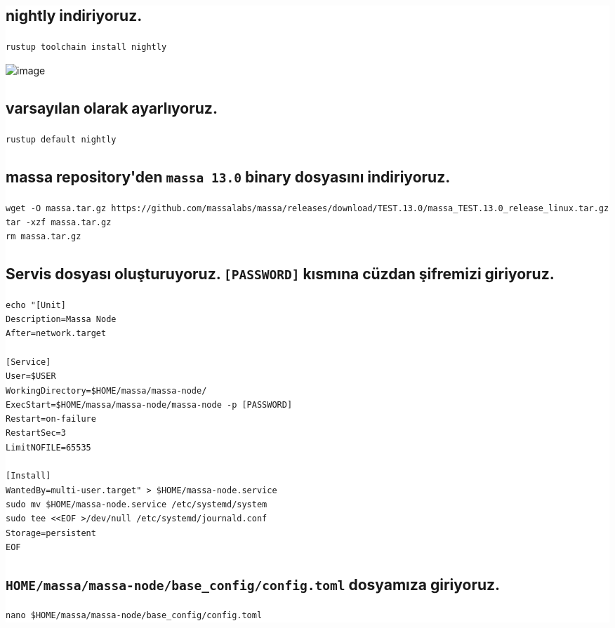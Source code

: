 ## nightly indiriyoruz.
```
rustup toolchain install nightly
```
![image](https://user-images.githubusercontent.com/73015593/180026786-c0cfc916-1f77-4834-9c20-08720564f10d.png)

## varsayılan olarak ayarlıyoruz.
```
rustup default nightly
```

## massa repository'den `massa 13.0` binary dosyasını indiriyoruz.
```
wget -O massa.tar.gz https://github.com/massalabs/massa/releases/download/TEST.13.0/massa_TEST.13.0_release_linux.tar.gz
tar -xzf massa.tar.gz
rm massa.tar.gz
```

## Servis dosyası oluşturuyoruz. `[PASSWORD]` kısmına cüzdan şifremizi giriyoruz.
```
echo "[Unit]
Description=Massa Node
After=network.target

[Service]
User=$USER
WorkingDirectory=$HOME/massa/massa-node/
ExecStart=$HOME/massa/massa-node/massa-node -p [PASSWORD]
Restart=on-failure
RestartSec=3
LimitNOFILE=65535

[Install]
WantedBy=multi-user.target" > $HOME/massa-node.service
sudo mv $HOME/massa-node.service /etc/systemd/system
sudo tee <<EOF >/dev/null /etc/systemd/journald.conf
Storage=persistent
EOF
```

## `HOME/massa/massa-node/base_config/config.toml` dosyamıza giriyoruz.
```
nano $HOME/massa/massa-node/base_config/config.toml
```
